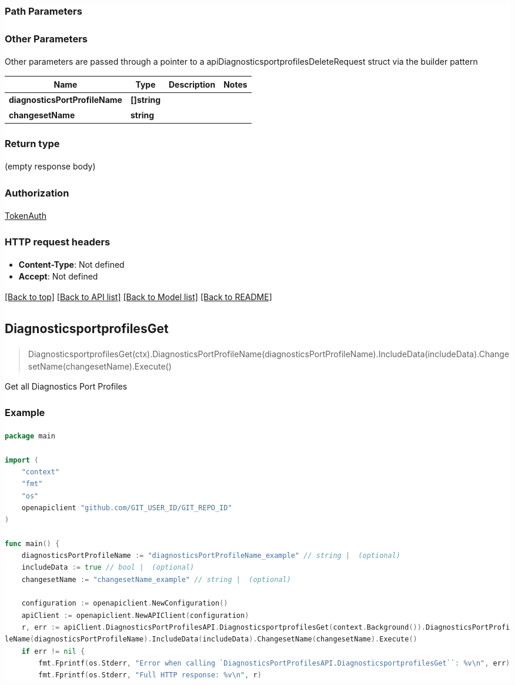 ### Path Parameters



### Other Parameters

Other parameters are passed through a pointer to a apiDiagnosticsportprofilesDeleteRequest struct via the builder pattern


Name | Type | Description  | Notes
------------- | ------------- | ------------- | -------------
 **diagnosticsPortProfileName** | **[]string** |  | 
 **changesetName** | **string** |  | 

### Return type

 (empty response body)

### Authorization

[TokenAuth](../README.md#TokenAuth)

### HTTP request headers

- **Content-Type**: Not defined
- **Accept**: Not defined

[[Back to top]](#) [[Back to API list]](../README.md#documentation-for-api-endpoints)
[[Back to Model list]](../README.md#documentation-for-models)
[[Back to README]](../README.md)


## DiagnosticsportprofilesGet

> DiagnosticsportprofilesGet(ctx).DiagnosticsPortProfileName(diagnosticsPortProfileName).IncludeData(includeData).ChangesetName(changesetName).Execute()

Get all Diagnostics Port Profiles



### Example

```go
package main

import (
	"context"
	"fmt"
	"os"
	openapiclient "github.com/GIT_USER_ID/GIT_REPO_ID"
)

func main() {
	diagnosticsPortProfileName := "diagnosticsPortProfileName_example" // string |  (optional)
	includeData := true // bool |  (optional)
	changesetName := "changesetName_example" // string |  (optional)

	configuration := openapiclient.NewConfiguration()
	apiClient := openapiclient.NewAPIClient(configuration)
	r, err := apiClient.DiagnosticsPortProfilesAPI.DiagnosticsportprofilesGet(context.Background()).DiagnosticsPortProfileName(diagnosticsPortProfileName).IncludeData(includeData).ChangesetName(changesetName).Execute()
	if err != nil {
		fmt.Fprintf(os.Stderr, "Error when calling `DiagnosticsPortProfilesAPI.DiagnosticsportprofilesGet``: %v\n", err)
		fmt.Fprintf(os.Stderr, "Full HTTP response: %v\n", r)
```
